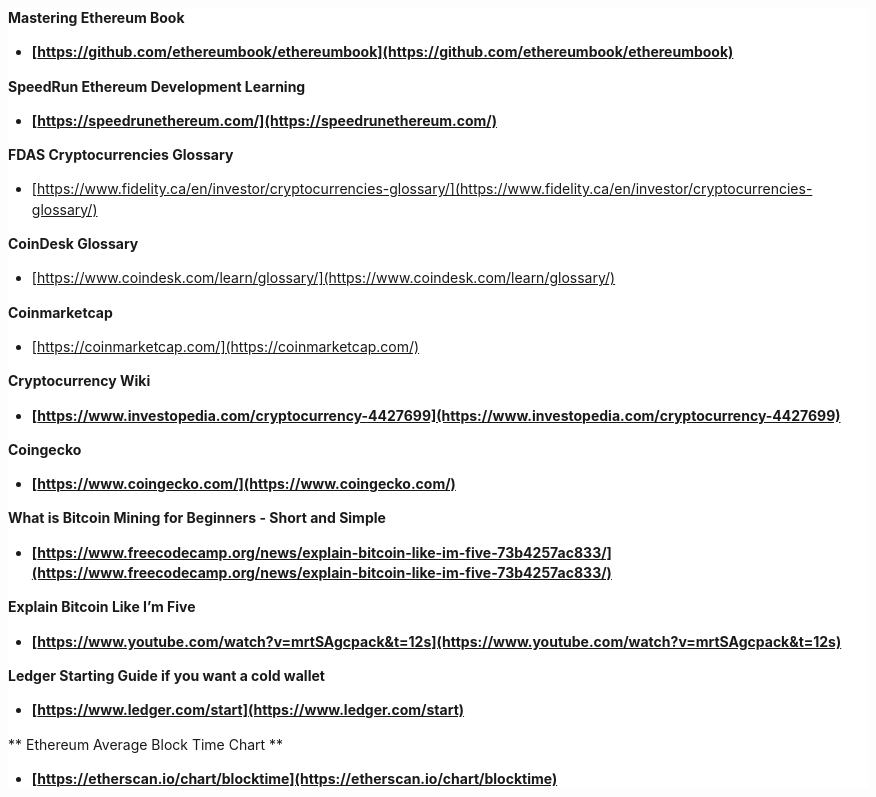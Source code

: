 

**Mastering Ethereum Book**



* **[https://github.com/ethereumbook/ethereumbook](https://github.com/ethereumbook/ethereumbook)**


**SpeedRun Ethereum Development Learning**



* **[https://speedrunethereum.com/](https://speedrunethereum.com/)**

**FDAS Cryptocurrencies Glossary**

* [https://www.fidelity.ca/en/investor/cryptocurrencies-glossary/](https://www.fidelity.ca/en/investor/cryptocurrencies-glossary/)

**CoinDesk Glossary**

* [https://www.coindesk.com/learn/glossary/](https://www.coindesk.com/learn/glossary/)

**Coinmarketcap**



* [https://coinmarketcap.com/](https://coinmarketcap.com/)

**Cryptocurrency Wiki**



* **[https://www.investopedia.com/cryptocurrency-4427699](https://www.investopedia.com/cryptocurrency-4427699)**

**Coingecko**



* **[https://www.coingecko.com/](https://www.coingecko.com/)**


**What is Bitcoin Mining for Beginners - Short and Simple**



* **[https://www.freecodecamp.org/news/explain-bitcoin-like-im-five-73b4257ac833/](https://www.freecodecamp.org/news/explain-bitcoin-like-im-five-73b4257ac833/)**



**Explain Bitcoin Like I’m Five**



* **[https://www.youtube.com/watch?v=mrtSAgcpack&t=12s](https://www.youtube.com/watch?v=mrtSAgcpack&t=12s)**


**Ledger Starting Guide if you want a cold wallet**



* **[https://www.ledger.com/start](https://www.ledger.com/start)**


** Ethereum Average Block Time Chart **
* **[https://etherscan.io/chart/blocktime](https://etherscan.io/chart/blocktime)**
